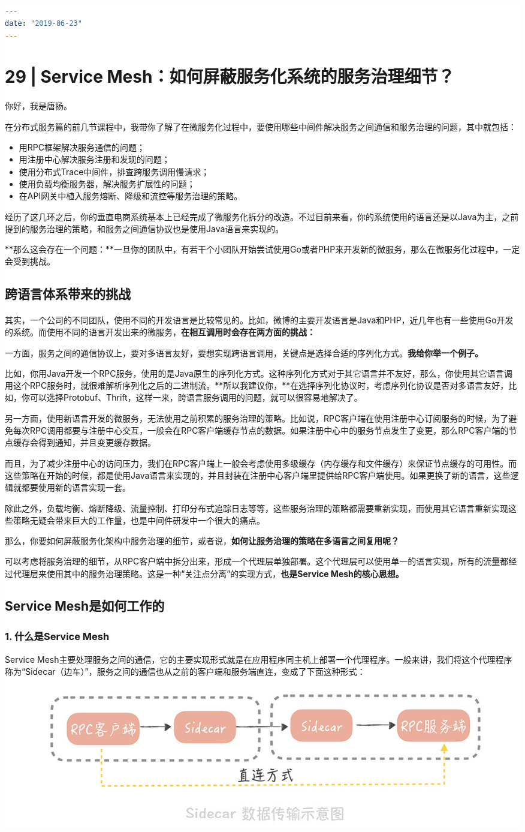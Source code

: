 ```yaml
---
date: "2019-06-23"
---  
```

      
# 29 | Service Mesh：如何屏蔽服务化系统的服务治理细节？
你好，我是唐扬。

在分布式服务篇的前几节课程中，我带你了解了在微服务化过程中，要使用哪些中间件解决服务之间通信和服务治理的问题，其中就包括：

* 用RPC框架解决服务通信的问题；
* 用注册中心解决服务注册和发现的问题；
* 使用分布式Trace中间件，排查跨服务调用慢请求；
* 使用负载均衡服务器，解决服务扩展性的问题；
* 在API网关中植入服务熔断、降级和流控等服务治理的策略。

经历了这几环之后，你的垂直电商系统基本上已经完成了微服务化拆分的改造。不过目前来看，你的系统使用的语言还是以Java为主，之前提到的服务治理的策略，和服务之间通信协议也是使用Java语言来实现的。

**那么这会存在一个问题：**一旦你的团队中，有若干个小团队开始尝试使用Go或者PHP来开发新的微服务，那么在微服务化过程中，一定会受到挑战。

## 跨语言体系带来的挑战

其实，一个公司的不同团队，使用不同的开发语言是比较常见的。比如，微博的主要开发语言是Java和PHP，近几年也有一些使用Go开发的系统。而使用不同的语言开发出来的微服务，**在相互调用时会存在两方面的挑战：**

一方面，服务之间的通信协议上，要对多语言友好，要想实现跨语言调用，关键点是选择合适的序列化方式。**我给你举一个例子。**



比如，你用Java开发一个RPC服务，使用的是Java原生的序列化方式。这种序列化方式对于其它语言并不友好，那么，你使用其它语言调用这个RPC服务时，就很难解析序列化之后的二进制流。**所以我建议你，**在选择序列化协议时，考虑序列化协议是否对多语言友好，比如，你可以选择Protobuf、Thrift，这样一来，跨语言服务调用的问题，就可以很容易地解决了。

另一方面，使用新语言开发的微服务，无法使用之前积累的服务治理的策略。比如说，RPC客户端在使用注册中心订阅服务的时候，为了避免每次RPC调用都要与注册中心交互，一般会在RPC客户端缓存节点的数据。如果注册中心中的服务节点发生了变更，那么RPC客户端的节点缓存会得到通知，并且变更缓存数据。

而且，为了减少注册中心的访问压力，我们在RPC客户端上一般会考虑使用多级缓存（内存缓存和文件缓存）来保证节点缓存的可用性。而这些策略在开始的时候，都是使用Java语言来实现的，并且封装在注册中心客户端里提供给RPC客户端使用。如果更换了新的语言，这些逻辑就都要使用新的语言实现一套。

除此之外，负载均衡、熔断降级、流量控制、打印分布式追踪日志等等，这些服务治理的策略都需要重新实现，而使用其它语言重新实现这些策略无疑会带来巨大的工作量，也是中间件研发中一个很大的痛点。

那么，你要如何屏蔽服务化架构中服务治理的细节，或者说，**如何让服务治理的策略在多语言之间复用呢？**

可以考虑将服务治理的细节，从RPC客户端中拆分出来，形成一个代理层单独部署。这个代理层可以使用单一的语言实现，所有的流量都经过代理层来使用其中的服务治理策略。这是一种“关注点分离”的实现方式，**也是Service Mesh的核心思想。**

## Service Mesh是如何工作的

### 1\. 什么是Service Mesh

Service Mesh主要处理服务之间的通信，它的主要实现形式就是在应用程序同主机上部署一个代理程序。一般来讲，我们将这个代理程序称为“Sidecar（边车）”，服务之间的通信也从之前的客户端和服务端直连，变成了下面这种形式：

![](./httpsstatic001geekbangorgresourceimage831b833f4c8daea04104dfa5566715642c1b.jpg)
